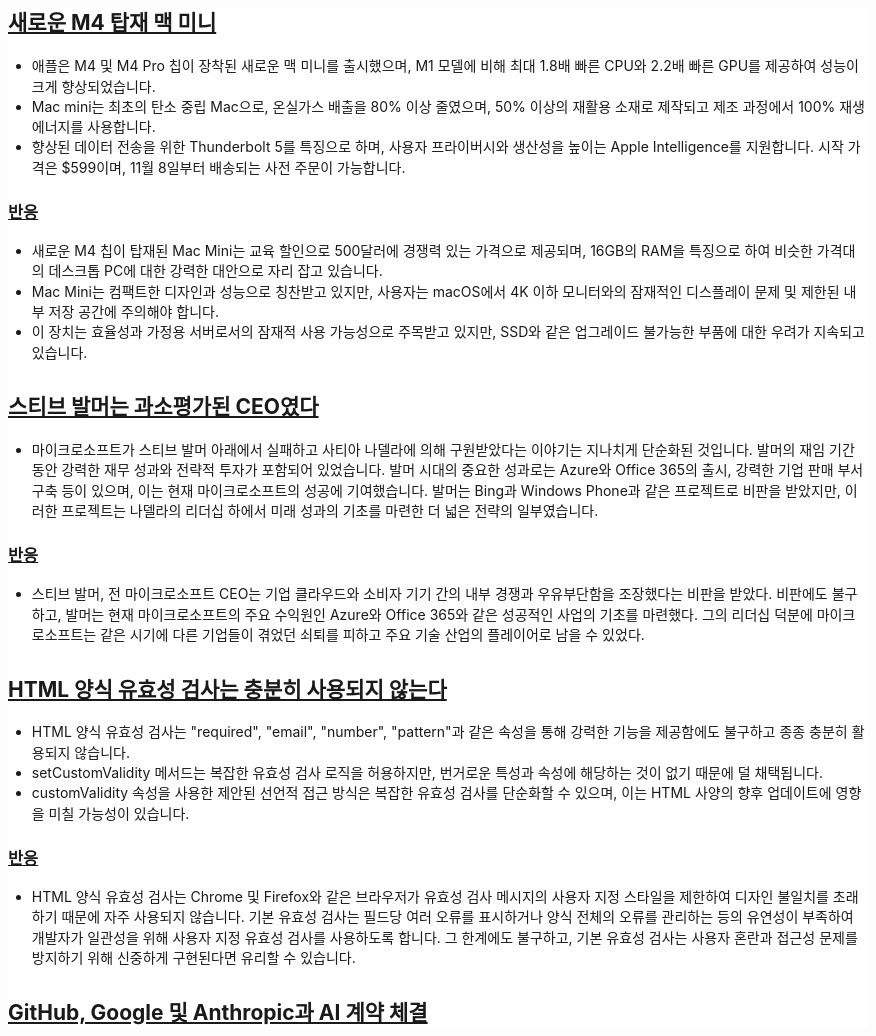 ## [새로운 M4 탑재 맥 미니](https://www.apple.com/newsroom/2024/10/apples-new-mac-mini-is-more-mighty-more-mini-and-built-for-apple-intelligence/)

- 애플은 M4 및 M4 Pro 칩이 장착된 새로운 맥 미니를 출시했으며, M1 모델에 비해 최대 1.8배 빠른 CPU와 2.2배 빠른 GPU를 제공하여 성능이 크게 향상되었습니다.
- Mac mini는 최초의 탄소 중립 Mac으로, 온실가스 배출을 80% 이상 줄였으며, 50% 이상의 재활용 소재로 제작되고 제조 과정에서 100% 재생 에너지를 사용합니다.
- 향상된 데이터 전송을 위한 Thunderbolt 5를 특징으로 하며, 사용자 프라이버시와 생산성을 높이는 Apple Intelligence를 지원합니다. 시작 가격은 $599이며, 11월 8일부터 배송되는 사전 주문이 가능합니다.

### [반응](https://news.ycombinator.com/item?id=41984519)

- 새로운 M4 칩이 탑재된 Mac Mini는 교육 할인으로 500달러에 경쟁력 있는 가격으로 제공되며, 16GB의 RAM을 특징으로 하여 비슷한 가격대의 데스크톱 PC에 대한 강력한 대안으로 자리 잡고 있습니다.
- Mac Mini는 컴팩트한 디자인과 성능으로 칭찬받고 있지만, 사용자는 macOS에서 4K 이하 모니터와의 잠재적인 디스플레이 문제 및 제한된 내부 저장 공간에 주의해야 합니다.
- 이 장치는 효율성과 가정용 서버로서의 잠재적 사용 가능성으로 주목받고 있지만, SSD와 같은 업그레이드 불가능한 부품에 대한 우려가 지속되고 있습니다.

## [스티브 발머는 과소평가된 CEO였다](https://danluu.com/ballmer/)

- 마이크로소프트가 스티브 발머 아래에서 실패하고 사티아 나델라에 의해 구원받았다는 이야기는 지나치게 단순화된 것입니다. 발머의 재임 기간 동안 강력한 재무 성과와 전략적 투자가 포함되어 있었습니다. 발머 시대의 중요한 성과로는 Azure와 Office 365의 출시, 강력한 기업 판매 부서 구축 등이 있으며, 이는 현재 마이크로소프트의 성공에 기여했습니다. 발머는 Bing과 Windows Phone과 같은 프로젝트로 비판을 받았지만, 이러한 프로젝트는 나델라의 리더십 하에서 미래 성과의 기초를 마련한 더 넓은 전략의 일부였습니다.

### [반응](https://news.ycombinator.com/item?id=41976754)

- 스티브 발머, 전 마이크로소프트 CEO는 기업 클라우드와 소비자 기기 간의 내부 경쟁과 우유부단함을 조장했다는 비판을 받았다. 비판에도 불구하고, 발머는 현재 마이크로소프트의 주요 수익원인 Azure와 Office 365와 같은 성공적인 사업의 기초를 마련했다. 그의 리더십 덕분에 마이크로소프트는 같은 시기에 다른 기업들이 겪었던 쇠퇴를 피하고 주요 기술 산업의 플레이어로 남을 수 있었다.

## [HTML 양식 유효성 검사는 충분히 사용되지 않는다](https://expressionstatement.com/html-form-validation-is-heavily-underused)

- HTML 양식 유효성 검사는 "required", "email", "number", "pattern"과 같은 속성을 통해 강력한 기능을 제공함에도 불구하고 종종 충분히 활용되지 않습니다.
- setCustomValidity 메서드는 복잡한 유효성 검사 로직을 허용하지만, 번거로운 특성과 속성에 해당하는 것이 없기 때문에 덜 채택됩니다.
- customValidity 속성을 사용한 제안된 선언적 접근 방식은 복잡한 유효성 검사를 단순화할 수 있으며, 이는 HTML 사양의 향후 업데이트에 영향을 미칠 가능성이 있습니다.

### [반응](https://news.ycombinator.com/item?id=41976529)

- HTML 양식 유효성 검사는 Chrome 및 Firefox와 같은 브라우저가 유효성 검사 메시지의 사용자 지정 스타일을 제한하여 디자인 불일치를 초래하기 때문에 자주 사용되지 않습니다. 기본 유효성 검사는 필드당 여러 오류를 표시하거나 양식 전체의 오류를 관리하는 등의 유연성이 부족하여 개발자가 일관성을 위해 사용자 지정 유효성 검사를 사용하도록 합니다. 그 한계에도 불구하고, 기본 유효성 검사는 사용자 혼란과 접근성 문제를 방지하기 위해 신중하게 구현된다면 유리할 수 있습니다.

## [GitHub, Google 및 Anthropic과 AI 계약 체결](https://www.bloomberg.com/news/articles/2024-10-29/microsoft-s-github-unit-cuts-ai-deals-with-google-anthropic)
